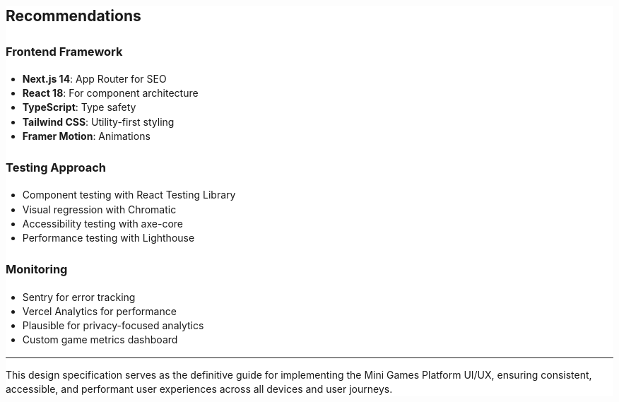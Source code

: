 ## Recommendations

### Frontend Framework
- **Next.js 14**: App Router for SEO
- **React 18**: For component architecture
- **TypeScript**: Type safety
- **Tailwind CSS**: Utility-first styling
- **Framer Motion**: Animations

### Testing Approach
- Component testing with React Testing Library
- Visual regression with Chromatic
- Accessibility testing with axe-core
- Performance testing with Lighthouse

### Monitoring
- Sentry for error tracking
- Vercel Analytics for performance
- Plausible for privacy-focused analytics
- Custom game metrics dashboard

---

This design specification serves as the definitive guide for implementing the Mini Games Platform UI/UX, ensuring consistent, accessible, and performant user experiences across all devices and user journeys.
